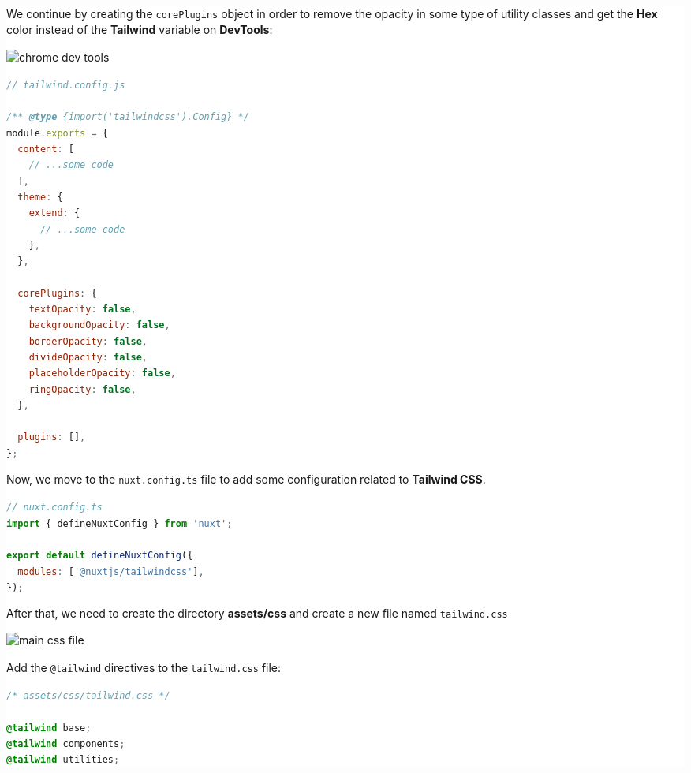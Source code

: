 We continue by creating the `corePlugins` object in order to remove the opacity in some type of utility classes and get the **Hex** color instead of the **Tailwind** variable on **DevTools**:

![chrome dev tools](https://geqogioegammsiznrksj.supabase.co/storage/v1/object/sign/media/blog/coreplugins.png?token=eyJhbGciOiJIUzI1NiIsInR5cCI6IkpXVCJ9.eyJ1cmwiOiJtZWRpYS9ibG9nL2NvcmVwbHVnaW5zLnBuZyIsImlhdCI6MTY1NjcwMjgxMSwiZXhwIjoxOTcyMDYyODExfQ.BAw_QuemHGxXzuHZ5Nefdej3u8A_2TgkzDiq9fgERrI&t=2022-07-01T19%3A13%3A31.787Z)

```javascript
// tailwind.config.js

/** @type {import('tailwindcss').Config} */
module.exports = {
  content: [
    // ...some code
  ],
  theme: {
    extend: {
      // ...some code
    },
  },

  corePlugins: {
    textOpacity: false,
    backgroundOpacity: false,
    borderOpacity: false,
    divideOpacity: false,
    placeholderOpacity: false,
    ringOpacity: false,
  },

  plugins: [],
};
```

Now, we move to the `nuxt.config.ts` file to add some configuration related to **Tailwind CSS**.

```javascript
// nuxt.config.ts
import { defineNuxtConfig } from 'nuxt';

export default defineNuxtConfig({
  modules: ['@nuxtjs/tailwindcss'],
});
```

After that, we need to create the directory **assets/css** and create a new file named `tailwind.css`

![main css file](https://geqogioegammsiznrksj.supabase.co/storage/v1/object/sign/media/blog/tailwind.png?token=eyJhbGciOiJIUzI1NiIsInR5cCI6IkpXVCJ9.eyJ1cmwiOiJtZWRpYS9ibG9nL3RhaWx3aW5kLnBuZyIsImlhdCI6MTY2Mjc2OTY2NCwiZXhwIjoxOTc4MTI5NjY0fQ.Qq4PPlUBn_XHMwc_C_istgIj0xJfCAqhpKjPIfM0q38&t=2022-09-10T00%3A27%3A44.755Z)

Add the `@tailwind` directives to the `tailwind.css` file:

```css
/* assets/css/tailwind.css */

@tailwind base;
@tailwind components;
@tailwind utilities;
```

